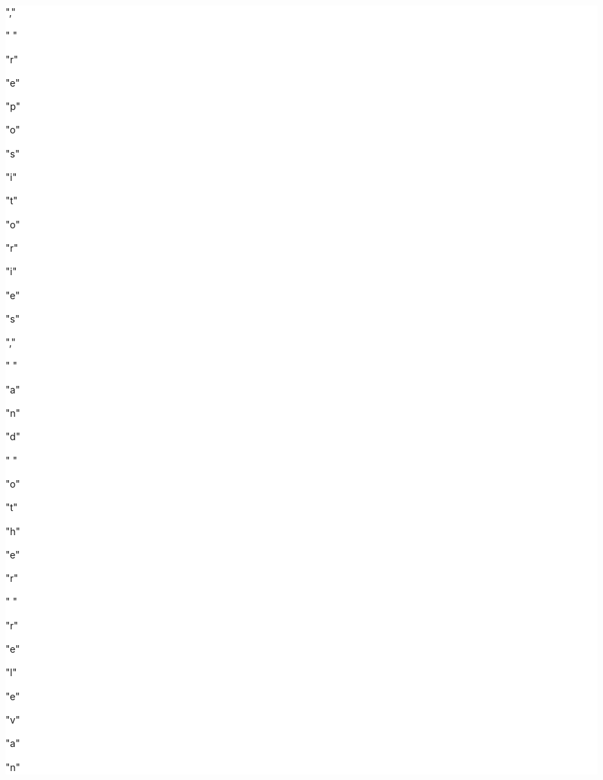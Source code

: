 ","

" "

"r"

"e"

"p"

"o"

"s"

"i"

"t"

"o"

"r"

"i"

"e"

"s"

","

" "

"a"

"n"

"d"

" "

"o"

"t"

"h"

"e"

"r"

" "

"r"

"e"

"l"

"e"

"v"

"a"

"n"
